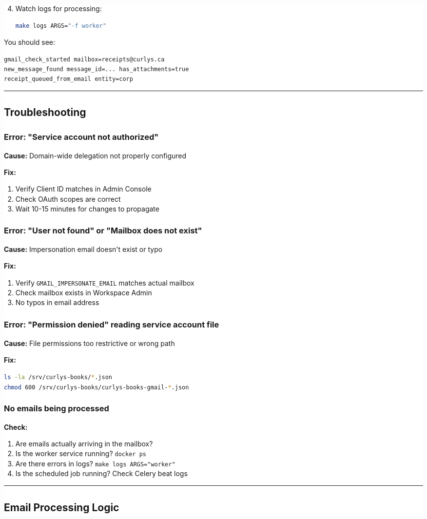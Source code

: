 4. Watch logs for processing:
   ```bash
   make logs ARGS="-f worker"
   ```

You should see:
```
gmail_check_started mailbox=receipts@curlys.ca
new_message_found message_id=... has_attachments=true
receipt_queued_from_email entity=corp
```

---

## Troubleshooting

### Error: "Service account not authorized"

**Cause:** Domain-wide delegation not properly configured

**Fix:**
1. Verify Client ID matches in Admin Console
2. Check OAuth scopes are correct
3. Wait 10-15 minutes for changes to propagate

### Error: "User not found" or "Mailbox does not exist"

**Cause:** Impersonation email doesn't exist or typo

**Fix:**
1. Verify `GMAIL_IMPERSONATE_EMAIL` matches actual mailbox
2. Check mailbox exists in Workspace Admin
3. No typos in email address

### Error: "Permission denied" reading service account file

**Cause:** File permissions too restrictive or wrong path

**Fix:**
```bash
ls -la /srv/curlys-books/*.json
chmod 600 /srv/curlys-books/curlys-books-gmail-*.json
```

### No emails being processed

**Check:**
1. Are emails actually arriving in the mailbox?
2. Is the worker service running? `docker ps`
3. Are there errors in logs? `make logs ARGS="worker"`
4. Is the scheduled job running? Check Celery beat logs

---

## Email Processing Logic
